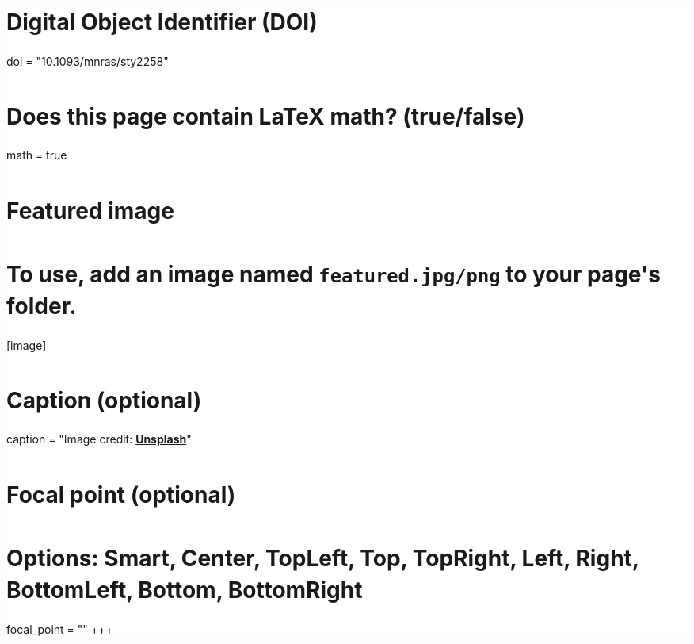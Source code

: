 # Digital Object Identifier (DOI)
doi = "10.1093/mnras/sty2258"

# Does this page contain LaTeX math? (true/false)
math = true

# Featured image
# To use, add an image named `featured.jpg/png` to your page's folder. 
[image]
  # Caption (optional)
  caption = "Image credit: [**Unsplash**](https://unsplash.com/photos/jdD8gXaTZsc)"

  # Focal point (optional)
  # Options: Smart, Center, TopLeft, Top, TopRight, Left, Right, BottomLeft, Bottom, BottomRight
  focal_point = ""
+++


